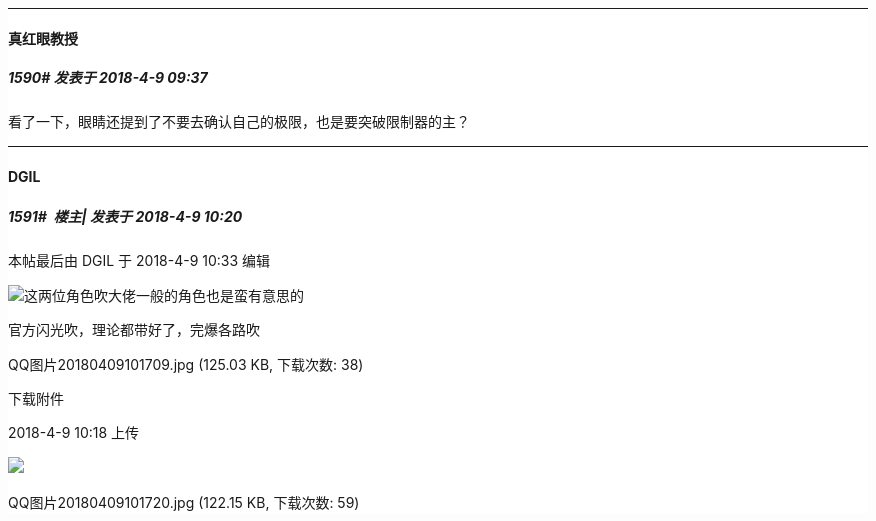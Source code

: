 




*****

####  真红眼教授  
##### 1590#       发表于 2018-4-9 09:37




看了一下，眼睛还提到了不要去确认自己的极限，也是要突破限制器的主？







*****

####  DGIL  
##### 1591#         楼主| 发表于 2018-4-9 10:20



 本帖最后由 DGIL 于 2018-4-9 10:33 编辑 

<img src="https://static.saraba1st.com/image/smiley/face2017/037.png" referrerpolicy="no-referrer">这两位角色吹大佬一般的角色也是蛮有意思的

官方闪光吹，理论都带好了，完爆各路吹







QQ图片20180409101709.jpg
(125.03 KB, 下载次数: 38)




下载附件


2018-4-9 10:18 上传









<img src="https://img.saraba1st.com/forum/201804/09/101846z4b26n2xmyinh2ev.jpg" referrerpolicy="no-referrer">









QQ图片20180409101720.jpg
(122.15 KB, 下载次数: 59)

